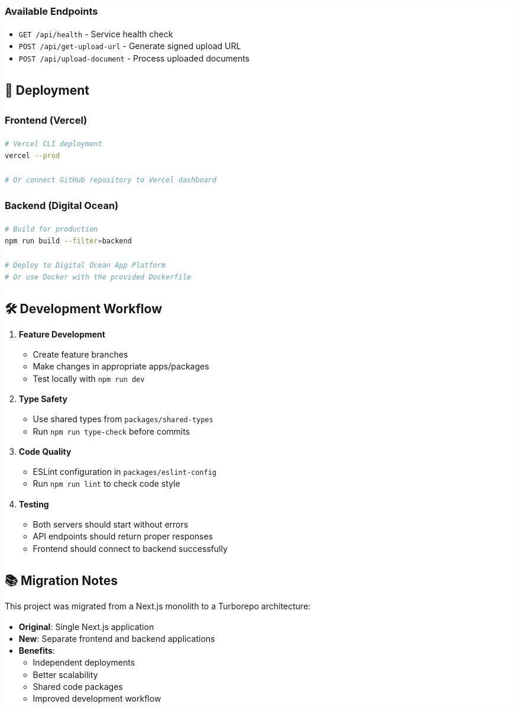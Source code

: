 ### Available Endpoints
- `GET /api/health` - Service health check
- `POST /api/get-upload-url` - Generate signed upload URL
- `POST /api/upload-document` - Process uploaded documents

## 🚀 Deployment

### Frontend (Vercel)
```bash
# Vercel CLI deployment
vercel --prod

# Or connect GitHub repository to Vercel dashboard
```

### Backend (Digital Ocean)
```bash
# Build for production
npm run build --filter=backend

# Deploy to Digital Ocean App Platform
# Or use Docker with the provided Dockerfile
```

## 🛠️ Development Workflow

1. **Feature Development**
   - Create feature branches
   - Make changes in appropriate apps/packages
   - Test locally with `npm run dev`

2. **Type Safety**
   - Use shared types from `packages/shared-types`
   - Run `npm run type-check` before commits

3. **Code Quality**
   - ESLint configuration in `packages/eslint-config`
   - Run `npm run lint` to check code style

4. **Testing**
   - Both servers should start without errors
   - API endpoints should return proper responses
   - Frontend should connect to backend successfully

## 📚 Migration Notes

This project was migrated from a Next.js monolith to a Turborepo architecture:

- **Original**: Single Next.js application
- **New**: Separate frontend and backend applications
- **Benefits**: 
  - Independent deployments
  - Better scalability
  - Shared code packages
  - Improved development workflow

